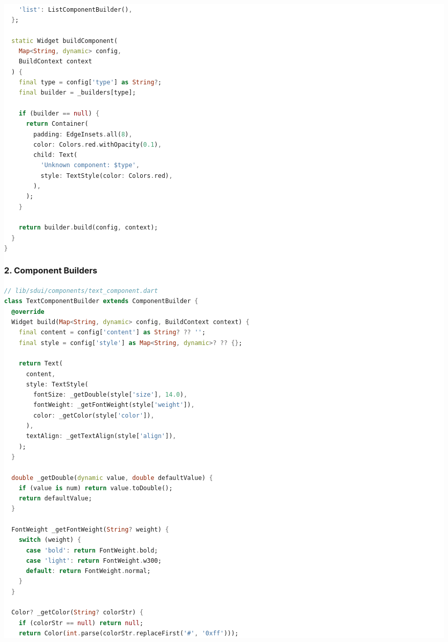 ```dart
    'list': ListComponentBuilder(),
  };

  static Widget buildComponent(
    Map<String, dynamic> config, 
    BuildContext context
  ) {
    final type = config['type'] as String?;
    final builder = _builders[type];
    
    if (builder == null) {
      return Container(
        padding: EdgeInsets.all(8),
        color: Colors.red.withOpacity(0.1),
        child: Text(
          'Unknown component: $type',
          style: TextStyle(color: Colors.red),
        ),
      );
    }
    
    return builder.build(config, context);
  }
}
```

### 2. Component Builders

```dart
// lib/sdui/components/text_component.dart
class TextComponentBuilder extends ComponentBuilder {
  @override
  Widget build(Map<String, dynamic> config, BuildContext context) {
    final content = config['content'] as String? ?? '';
    final style = config['style'] as Map<String, dynamic>? ?? {};
    
    return Text(
      content,
      style: TextStyle(
        fontSize: _getDouble(style['size'], 14.0),
        fontWeight: _getFontWeight(style['weight']),
        color: _getColor(style['color']),
      ),
      textAlign: _getTextAlign(style['align']),
    );
  }
  
  double _getDouble(dynamic value, double defaultValue) {
    if (value is num) return value.toDouble();
    return defaultValue;
  }
  
  FontWeight _getFontWeight(String? weight) {
    switch (weight) {
      case 'bold': return FontWeight.bold;
      case 'light': return FontWeight.w300;
      default: return FontWeight.normal;
    }
  }
  
  Color? _getColor(String? colorStr) {
    if (colorStr == null) return null;
    return Color(int.parse(colorStr.replaceFirst('#', '0xff')));
```
